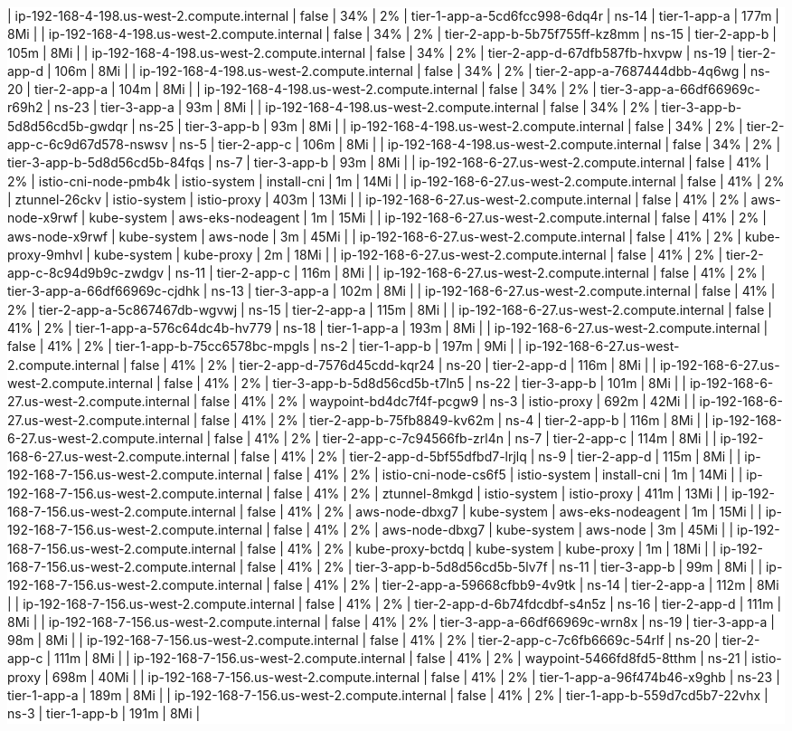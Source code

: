 | ip-192-168-4-198.us-west-2.compute.internal | false | 34% | 2% | tier-1-app-a-5cd6fcc998-6dq4r | ns-14 | tier-1-app-a | 177m | 8Mi |
| ip-192-168-4-198.us-west-2.compute.internal | false | 34% | 2% | tier-2-app-b-5b75f755ff-kz8mm | ns-15 | tier-2-app-b | 105m | 8Mi |
| ip-192-168-4-198.us-west-2.compute.internal | false | 34% | 2% | tier-2-app-d-67dfb587fb-hxvpw | ns-19 | tier-2-app-d | 106m | 8Mi |
| ip-192-168-4-198.us-west-2.compute.internal | false | 34% | 2% | tier-2-app-a-7687444dbb-4q6wg | ns-20 | tier-2-app-a | 104m | 8Mi |
| ip-192-168-4-198.us-west-2.compute.internal | false | 34% | 2% | tier-3-app-a-66df66969c-r69h2 | ns-23 | tier-3-app-a | 93m | 8Mi |
| ip-192-168-4-198.us-west-2.compute.internal | false | 34% | 2% | tier-3-app-b-5d8d56cd5b-gwdqr | ns-25 | tier-3-app-b | 93m | 8Mi |
| ip-192-168-4-198.us-west-2.compute.internal | false | 34% | 2% | tier-2-app-c-6c9d67d578-nswsv | ns-5 | tier-2-app-c | 106m | 8Mi |
| ip-192-168-4-198.us-west-2.compute.internal | false | 34% | 2% | tier-3-app-b-5d8d56cd5b-84fqs | ns-7 | tier-3-app-b | 93m | 8Mi |
| ip-192-168-6-27.us-west-2.compute.internal | false | 41% | 2% | istio-cni-node-pmb4k | istio-system | install-cni | 1m | 14Mi |
| ip-192-168-6-27.us-west-2.compute.internal | false | 41% | 2% | ztunnel-26ckv | istio-system | istio-proxy | 403m | 13Mi |
| ip-192-168-6-27.us-west-2.compute.internal | false | 41% | 2% | aws-node-x9rwf | kube-system | aws-eks-nodeagent | 1m | 15Mi |
| ip-192-168-6-27.us-west-2.compute.internal | false | 41% | 2% | aws-node-x9rwf | kube-system | aws-node | 3m | 45Mi |
| ip-192-168-6-27.us-west-2.compute.internal | false | 41% | 2% | kube-proxy-9mhvl | kube-system | kube-proxy | 2m | 18Mi |
| ip-192-168-6-27.us-west-2.compute.internal | false | 41% | 2% | tier-2-app-c-8c94d9b9c-zwdgv | ns-11 | tier-2-app-c | 116m | 8Mi |
| ip-192-168-6-27.us-west-2.compute.internal | false | 41% | 2% | tier-3-app-a-66df66969c-cjdhk | ns-13 | tier-3-app-a | 102m | 8Mi |
| ip-192-168-6-27.us-west-2.compute.internal | false | 41% | 2% | tier-2-app-a-5c867467db-wgvwj | ns-15 | tier-2-app-a | 115m | 8Mi |
| ip-192-168-6-27.us-west-2.compute.internal | false | 41% | 2% | tier-1-app-a-576c64dc4b-hv779 | ns-18 | tier-1-app-a | 193m | 8Mi |
| ip-192-168-6-27.us-west-2.compute.internal | false | 41% | 2% | tier-1-app-b-75cc6578bc-mpgls | ns-2 | tier-1-app-b | 197m | 9Mi |
| ip-192-168-6-27.us-west-2.compute.internal | false | 41% | 2% | tier-2-app-d-7576d45cdd-kqr24 | ns-20 | tier-2-app-d | 116m | 8Mi |
| ip-192-168-6-27.us-west-2.compute.internal | false | 41% | 2% | tier-3-app-b-5d8d56cd5b-t7ln5 | ns-22 | tier-3-app-b | 101m | 8Mi |
| ip-192-168-6-27.us-west-2.compute.internal | false | 41% | 2% | waypoint-bd4dc7f4f-pcgw9 | ns-3 | istio-proxy | 692m | 42Mi |
| ip-192-168-6-27.us-west-2.compute.internal | false | 41% | 2% | tier-2-app-b-75fb8849-kv62m | ns-4 | tier-2-app-b | 116m | 8Mi |
| ip-192-168-6-27.us-west-2.compute.internal | false | 41% | 2% | tier-2-app-c-7c94566fb-zrl4n | ns-7 | tier-2-app-c | 114m | 8Mi |
| ip-192-168-6-27.us-west-2.compute.internal | false | 41% | 2% | tier-2-app-d-5bf55dfbd7-lrjlq | ns-9 | tier-2-app-d | 115m | 8Mi |
| ip-192-168-7-156.us-west-2.compute.internal | false | 41% | 2% | istio-cni-node-cs6f5 | istio-system | install-cni | 1m | 14Mi |
| ip-192-168-7-156.us-west-2.compute.internal | false | 41% | 2% | ztunnel-8mkgd | istio-system | istio-proxy | 411m | 13Mi |
| ip-192-168-7-156.us-west-2.compute.internal | false | 41% | 2% | aws-node-dbxg7 | kube-system | aws-eks-nodeagent | 1m | 15Mi |
| ip-192-168-7-156.us-west-2.compute.internal | false | 41% | 2% | aws-node-dbxg7 | kube-system | aws-node | 3m | 45Mi |
| ip-192-168-7-156.us-west-2.compute.internal | false | 41% | 2% | kube-proxy-bctdq | kube-system | kube-proxy | 1m | 18Mi |
| ip-192-168-7-156.us-west-2.compute.internal | false | 41% | 2% | tier-3-app-b-5d8d56cd5b-5lv7f | ns-11 | tier-3-app-b | 99m | 8Mi |
| ip-192-168-7-156.us-west-2.compute.internal | false | 41% | 2% | tier-2-app-a-59668cfbb9-4v9tk | ns-14 | tier-2-app-a | 112m | 8Mi |
| ip-192-168-7-156.us-west-2.compute.internal | false | 41% | 2% | tier-2-app-d-6b74fdcdbf-s4n5z | ns-16 | tier-2-app-d | 111m | 8Mi |
| ip-192-168-7-156.us-west-2.compute.internal | false | 41% | 2% | tier-3-app-a-66df66969c-wrn8x | ns-19 | tier-3-app-a | 98m | 8Mi |
| ip-192-168-7-156.us-west-2.compute.internal | false | 41% | 2% | tier-2-app-c-7c6fb6669c-54rlf | ns-20 | tier-2-app-c | 111m | 8Mi |
| ip-192-168-7-156.us-west-2.compute.internal | false | 41% | 2% | waypoint-5466fd8fd5-8tthm | ns-21 | istio-proxy | 698m | 40Mi |
| ip-192-168-7-156.us-west-2.compute.internal | false | 41% | 2% | tier-1-app-a-96f474b46-x9ghb | ns-23 | tier-1-app-a | 189m | 8Mi |
| ip-192-168-7-156.us-west-2.compute.internal | false | 41% | 2% | tier-1-app-b-559d7cd5b7-22vhx | ns-3 | tier-1-app-b | 191m | 8Mi |